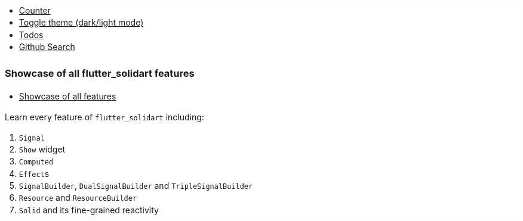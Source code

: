 - [Counter](https://zapp.run/github/nank1ro/solidart/tree/main/examples/counter)
- [Toggle theme (dark/light mode)](https://zapp.run/github/nank1ro/solidart/tree/main/examples/toggle_theme)
- [Todos](https://zapp.run/github/nank1ro/solidart/tree/main/examples/todos)
- [Github Search](https://zapp.run/github/nank1ro/solidart/tree/main/examples/github_search)

### Showcase of all flutter_solidart features

- [Showcase of all features](https://zapp.run/github/nank1ro/solidart/tree/main/packages/flutter_solidart/example)

Learn every feature of `flutter_solidart` including:

1. `Signal`
2. `Show` widget
3. `Computed`
4. `Effect`s
5. `SignalBuilder`, `DualSignalBuilder` and `TripleSignalBuilder`
6. `Resource` and `ResourceBuilder`
7. `Solid` and its fine-grained reactivity
